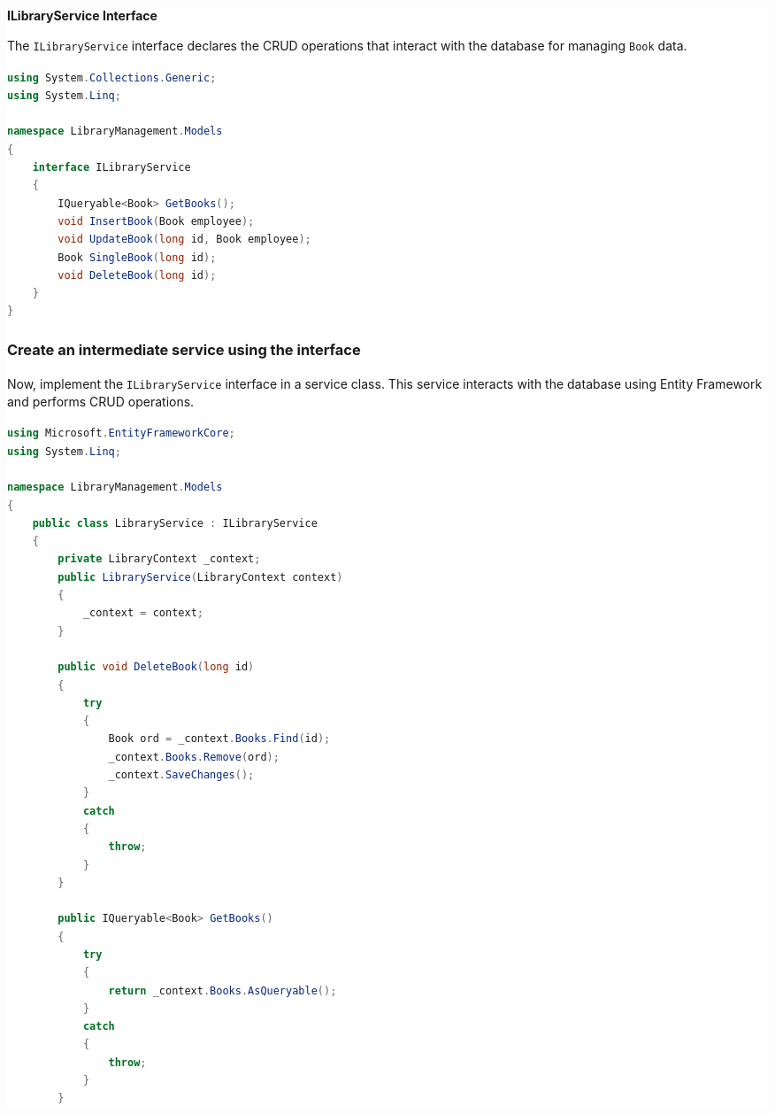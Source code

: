 **ILibraryService Interface**

The `ILibraryService` interface declares the CRUD operations that interact with the database for managing `Book` data.

```csharp
using System.Collections.Generic;
using System.Linq;

namespace LibraryManagement.Models
{
    interface ILibraryService
    {
        IQueryable<Book> GetBooks();
        void InsertBook(Book employee);
        void UpdateBook(long id, Book employee);
        Book SingleBook(long id);
        void DeleteBook(long id);
    }
}
```

### Create an intermediate service using the interface

Now, implement the `ILibraryService` interface in a service class. This service interacts with the database using Entity Framework and performs CRUD operations.

```csharp
using Microsoft.EntityFrameworkCore;
using System.Linq;

namespace LibraryManagement.Models
{
    public class LibraryService : ILibraryService
    {
        private LibraryContext _context;
        public LibraryService(LibraryContext context)
        {
            _context = context;
        }

        public void DeleteBook(long id)
        {
            try
            {
                Book ord = _context.Books.Find(id);
                _context.Books.Remove(ord);
                _context.SaveChanges();
            }
            catch
            {
                throw;
            }
        }

        public IQueryable<Book> GetBooks()
        {
            try
            {
                return _context.Books.AsQueryable();
            }
            catch
            {
                throw;
            }
        }
```